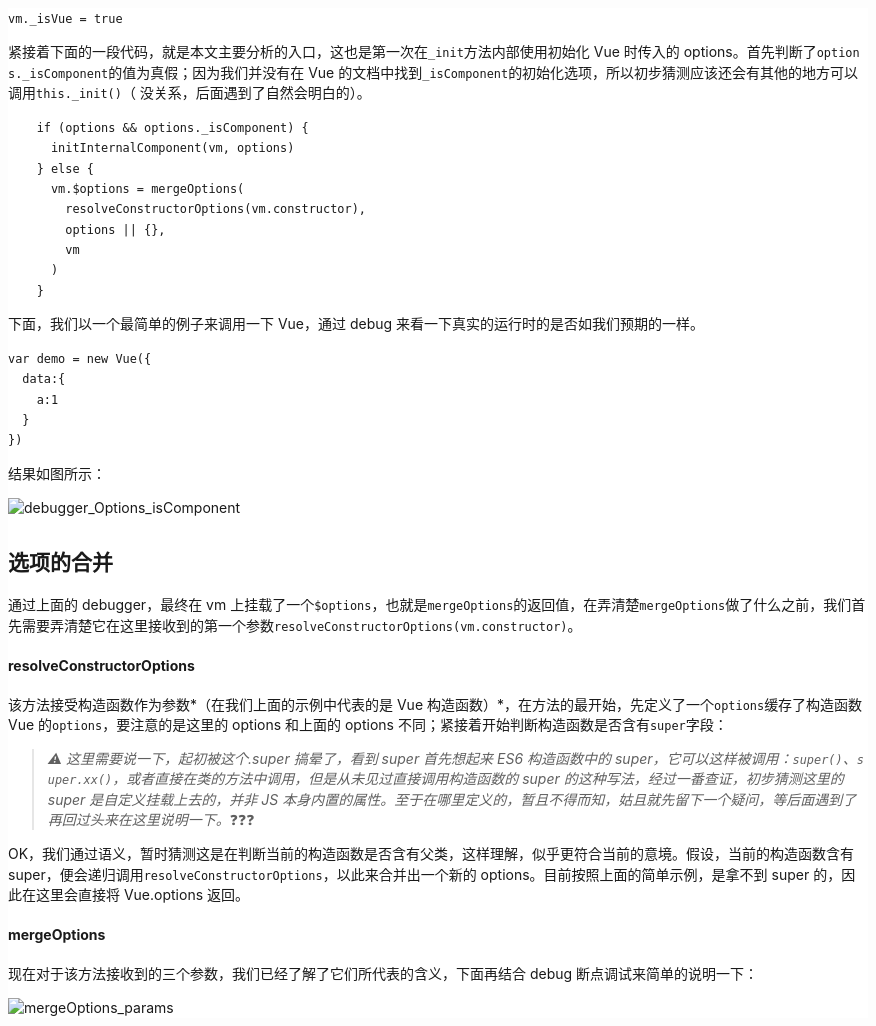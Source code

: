 ```
vm._isVue = true
```

紧接着下面的一段代码，就是本文主要分析的入口，这也是第一次在`_init`方法内部使用初始化 Vue 时传入的 options。首先判断了`options._isComponent`的值为真假；因为我们并没有在 Vue 的文档中找到`_isComponent`的初始化选项，所以初步猜测应该还会有其他的地方可以调用`this._init()`（ 没关系，后面遇到了自然会明白的）。

```
    if (options && options._isComponent) {
      initInternalComponent(vm, options)
    } else {
      vm.$options = mergeOptions(
        resolveConstructorOptions(vm.constructor),
        options || {},
        vm
      )
    }
```

下面，我们以一个最简单的例子来调用一下 Vue，通过 debug 来看一下真实的运行时的是否如我们预期的一样。

```
var demo = new Vue({
  data:{
    a:1
  }
})

```

结果如图所示：

![debugger_Options_isComponent](/images/2018/8/vue-2/debugger_Options_isComponent.png)

## 选项的合并

通过上面的 debugger，最终在 vm 上挂载了一个`$options`，也就是`mergeOptions`的返回值，在弄清楚`mergeOptions`做了什么之前，我们首先需要弄清楚它在这里接收到的第一个参数`resolveConstructorOptions(vm.constructor)`。

#### resolveConstructorOptions

该方法接受构造函数作为参数*（在我们上面的示例中代表的是 Vue 构造函数）*，在方法的最开始，先定义了一个`options`缓存了构造函数 Vue 的`options`，要注意的是这里的 options 和上面的 options 不同；紧接着开始判断构造函数是否含有`super`字段：

> *⚠️ 这里需要说一下，起初被这个.super 搞晕了，看到 super 首先想起来 ES6 构造函数中的 super，它可以这样被调用：`super()`、`super.xx()`，或者直接在类的方法中调用，但是从未见过直接调用构造函数的 super 的这种写法，经过一番查证，初步猜测这里的 super 是自定义挂载上去的，并非 JS 本身内置的属性。至于在哪里定义的，暂且不得而知，姑且就先留下一个疑问，等后面遇到了再回过头来在这里说明一下。*❓❓❓

OK，我们通过语义，暂时猜测这是在判断当前的构造函数是否含有父类，这样理解，似乎更符合当前的意境。假设，当前的构造函数含有 super，便会递归调用`resolveConstructorOptions`，以此来合并出一个新的 options。目前按照上面的简单示例，是拿不到 super 的，因此在这里会直接将 Vue.options 返回。

#### mergeOptions

现在对于该方法接收到的三个参数，我们已经了解了它们所代表的含义，下面再结合 debug 断点调试来简单的说明一下：

![mergeOptions_params](/images/2018/8/vue-2/mergeOptions_params.png)

